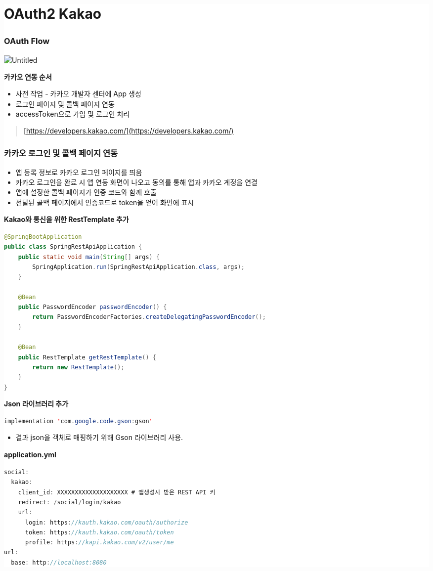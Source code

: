 # OAuth2 Kakao

### OAuth Flow

![Untitled](OAuth2%20Kakao%2063d50044661549d2857a8deb063c82f2/Untitled.png)

**카카오 연동 순서**

- 사전 작업 - 카카오 개발자 센터에 App 생성
- 로그인 페이지 및 콜백 페이지 연동
- accessToken으로 가입 및 로그인 처리

> [https://developers.kakao.com/](https://developers.kakao.com/)
> 

### 카카오 로그인 및 콜백 페이지 연동

- 앱 등록 정보로 카카오 로그인 페이지를 띄움
- 카카오 로그인을 완료 시 앱 연동 화면이 나오고 동의를 통해 앱과 카카오 계정을 연결
- 앱에 설정한 콜백 페이지가 인증 코드와 함께 호출
- 전달된 콜백 페이지에서 인증코드로 token을 얻어 화면에 표시

**Kakao와 통신을 위한 RestTemplate 추가**

```java
@SpringBootApplication
public class SpringRestApiApplication {
    public static void main(String[] args) {
        SpringApplication.run(SpringRestApiApplication.class, args);
    }

    @Bean
    public PasswordEncoder passwordEncoder() {
        return PasswordEncoderFactories.createDelegatingPasswordEncoder();
    }

    @Bean
    public RestTemplate getRestTemplate() {
        return new RestTemplate();
    }
}
```

**Json 라이브러리 추가**

```java
implementation 'com.google.code.gson:gson'
```

- 결과 json을 객체로 매핑하기 위해 Gson 라이브러리 사용.

**application.yml**

```java
social:
  kakao:
    client_id: XXXXXXXXXXXXXXXXXXXX # 앱생성시 받은 REST API 키
    redirect: /social/login/kakao
    url:
      login: https://kauth.kakao.com/oauth/authorize
      token: https://kauth.kakao.com/oauth/token
      profile: https://kapi.kakao.com/v2/user/me
url:
  base: http://localhost:8080
```
